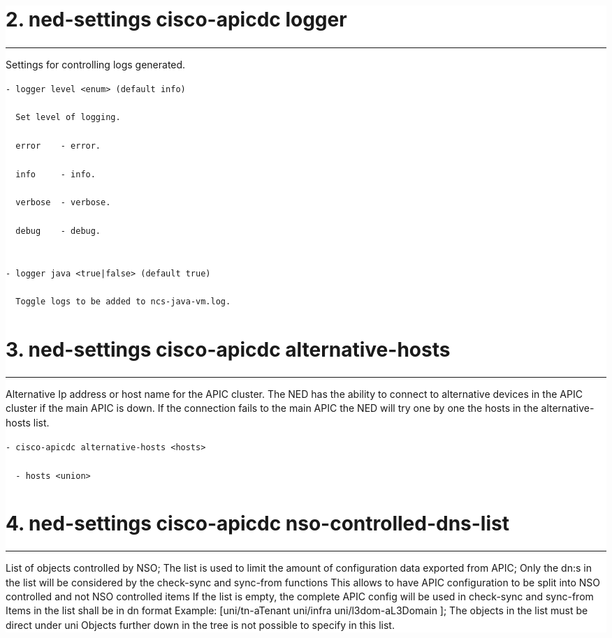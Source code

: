 
# 2. ned-settings cisco-apicdc logger
-------------------------------------

  Settings for controlling logs generated.


    - logger level <enum> (default info)

      Set level of logging.

      error    - error.

      info     - info.

      verbose  - verbose.

      debug    - debug.


    - logger java <true|false> (default true)

      Toggle logs to be added to ncs-java-vm.log.


# 3. ned-settings cisco-apicdc alternative-hosts
------------------------------------------------

  Alternative Ip address or host name for the APIC cluster.
  The NED has the ability to connect to alternative devices in the APIC cluster if the main APIC is down. 
  If the connection fails to the main APIC the NED will try one by one the hosts in the alternative-hosts list.

    - cisco-apicdc alternative-hosts <hosts>

      - hosts <union>


# 4. ned-settings cisco-apicdc nso-controlled-dns-list
------------------------------------------------------

  List of objects controlled by NSO;
  The list is used to limit the amount of configuration data
  exported from APIC; Only the dn:s in the list will be
  considered by the check-sync and sync-from functions
  This allows to have APIC configuration to be split into NSO
  controlled and not NSO controlled items
  If the list is empty, the complete APIC config will be used
  in check-sync and sync-from
  Items in the list shall be in dn format
  Example: [uni/tn-aTenant uni/infra uni/l3dom-aL3Domain ];
  The objects in the list must be direct under uni
  Objects further down in the tree is not possible to specify
  in this list.
